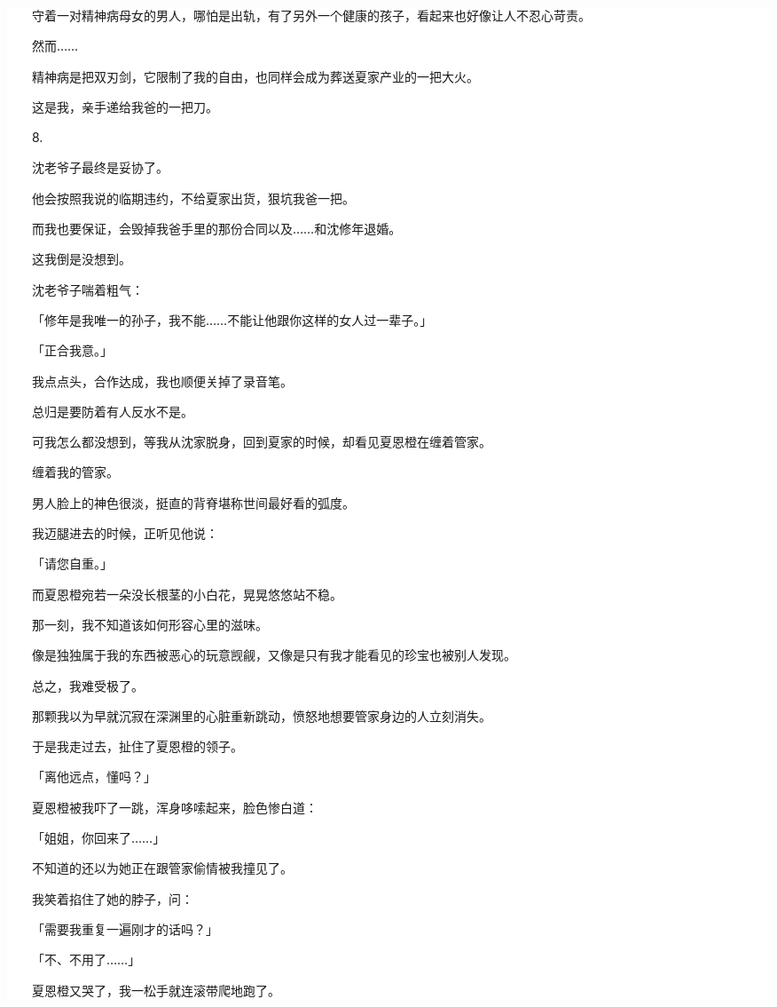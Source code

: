 &emsp;&emsp;守着一对精神病母女的男人，哪怕是出轨，有了另外一个健康的孩子，看起来也好像让人不忍心苛责。  
  
&emsp;&emsp;然而……  
  
&emsp;&emsp;精神病是把双刃剑，它限制了我的自由，也同样会成为葬送夏家产业的一把大火。  
  
&emsp;&emsp;这是我，亲手递给我爸的一把刀。  
  
&emsp;&emsp;8.  
  
&emsp;&emsp;沈老爷子最终是妥协了。  
  
&emsp;&emsp;他会按照我说的临期违约，不给夏家出货，狠坑我爸一把。  
  
&emsp;&emsp;而我也要保证，会毁掉我爸手里的那份合同以及……和沈修年退婚。  
  
&emsp;&emsp;这我倒是没想到。  
  
&emsp;&emsp;沈老爷子喘着粗气：  
  
&emsp;&emsp;「修年是我唯一的孙子，我不能……不能让他跟你这样的女人过一辈子。」  
  
&emsp;&emsp;「正合我意。」  
  
&emsp;&emsp;我点点头，合作达成，我也顺便关掉了录音笔。  
  
&emsp;&emsp;总归是要防着有人反水不是。  
  
&emsp;&emsp;可我怎么都没想到，等我从沈家脱身，回到夏家的时候，却看见夏恩橙在缠着管家。  
  
&emsp;&emsp;缠着我的管家。  
  
&emsp;&emsp;男人脸上的神色很淡，挺直的背脊堪称世间最好看的弧度。  
  
&emsp;&emsp;我迈腿进去的时候，正听见他说：  
  
&emsp;&emsp;「请您自重。」  
  
&emsp;&emsp;而夏恩橙宛若一朵没长根茎的小白花，晃晃悠悠站不稳。  
  
&emsp;&emsp;那一刻，我不知道该如何形容心里的滋味。  
  
&emsp;&emsp;像是独独属于我的东西被恶心的玩意觊觎，又像是只有我才能看见的珍宝也被别人发现。  
  
&emsp;&emsp;总之，我难受极了。  
  
&emsp;&emsp;那颗我以为早就沉寂在深渊里的心脏重新跳动，愤怒地想要管家身边的人立刻消失。  
  
&emsp;&emsp;于是我走过去，扯住了夏恩橙的领子。  
  
&emsp;&emsp;「离他远点，懂吗？」  
  
&emsp;&emsp;夏恩橙被我吓了一跳，浑身哆嗦起来，脸色惨白道：  
  
&emsp;&emsp;「姐姐，你回来了……」  
  
&emsp;&emsp;不知道的还以为她正在跟管家偷情被我撞见了。  
  
&emsp;&emsp;我笑着掐住了她的脖子，问：  
  
&emsp;&emsp;「需要我重复一遍刚才的话吗？」  
  
&emsp;&emsp;「不、不用了……」  
  
&emsp;&emsp;夏恩橙又哭了，我一松手就连滚带爬地跑了。  
  